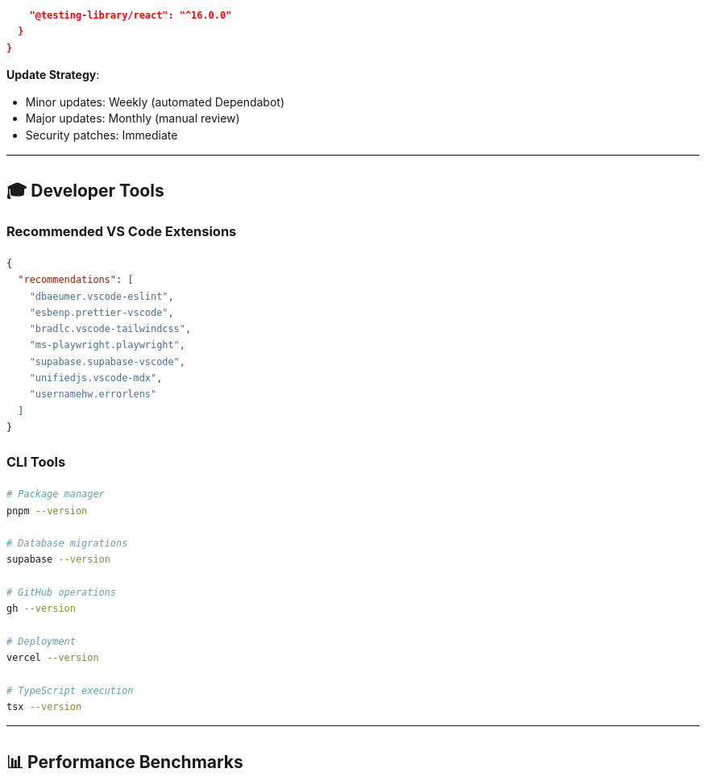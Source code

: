 ```json
    "@testing-library/react": "^16.0.0"
  }
}
```

**Update Strategy**:

- Minor updates: Weekly (automated Dependabot)
- Major updates: Monthly (manual review)
- Security patches: Immediate

---

## 🎓 Developer Tools

### Recommended VS Code Extensions

```json
{
  "recommendations": [
    "dbaeumer.vscode-eslint",
    "esbenp.prettier-vscode",
    "bradlc.vscode-tailwindcss",
    "ms-playwright.playwright",
    "supabase.supabase-vscode",
    "unifiedjs.vscode-mdx",
    "usernamehw.errorlens"
  ]
}
```

### CLI Tools

```bash
# Package manager
pnpm --version

# Database migrations
supabase --version

# GitHub operations
gh --version

# Deployment
vercel --version

# TypeScript execution
tsx --version
```

---

## 📊 Performance Benchmarks
